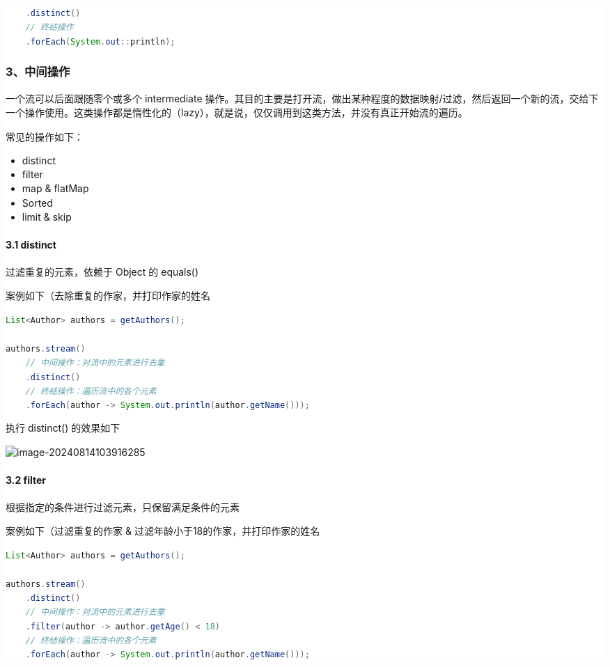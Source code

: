 ```java
    .distinct()
    // 终结操作
    .forEach(System.out::println);
```



### 3、中间操作

一个流可以后面跟随零个或多个 intermediate 操作。其目的主要是打开流，做出某种程度的数据映射/过滤，然后返回一个新的流，交给下一个操作使用。这类操作都是惰性化的（lazy），就是说，仅仅调用到这类方法，并没有真正开始流的遍历。



常见的操作如下：

- distinct
- filter
- map & flatMap
- Sorted
- limit & skip



#### 3.1 distinct

过滤重复的元素，依赖于 Object 的 equals()



案例如下（去除重复的作家，并打印作家的姓名

```java
List<Author> authors = getAuthors();

authors.stream()
    // 中间操作：对流中的元素进行去重
    .distinct()
    // 终结操作：遍历流中的各个元素
    .forEach(author -> System.out.println(author.getName()));
```



执行 distinct() 的效果如下

![image-20240814103916285](/Users/terry/Projects.localized/IdeaProjects/CORE/Toolkit/src/main/resources/md/assets/image-20240814103916285.png)



#### 3.2 filter

根据指定的条件进行过滤元素，只保留满足条件的元素



案例如下（过滤重复的作家 & 过滤年龄小于18的作家，并打印作家的姓名

```java
List<Author> authors = getAuthors();

authors.stream()
    .distinct()
    // 中间操作：对流中的元素进行去重
    .filter(author -> author.getAge() < 18)
    // 终结操作：遍历流中的各个元素
    .forEach(author -> System.out.println(author.getName()));
```
